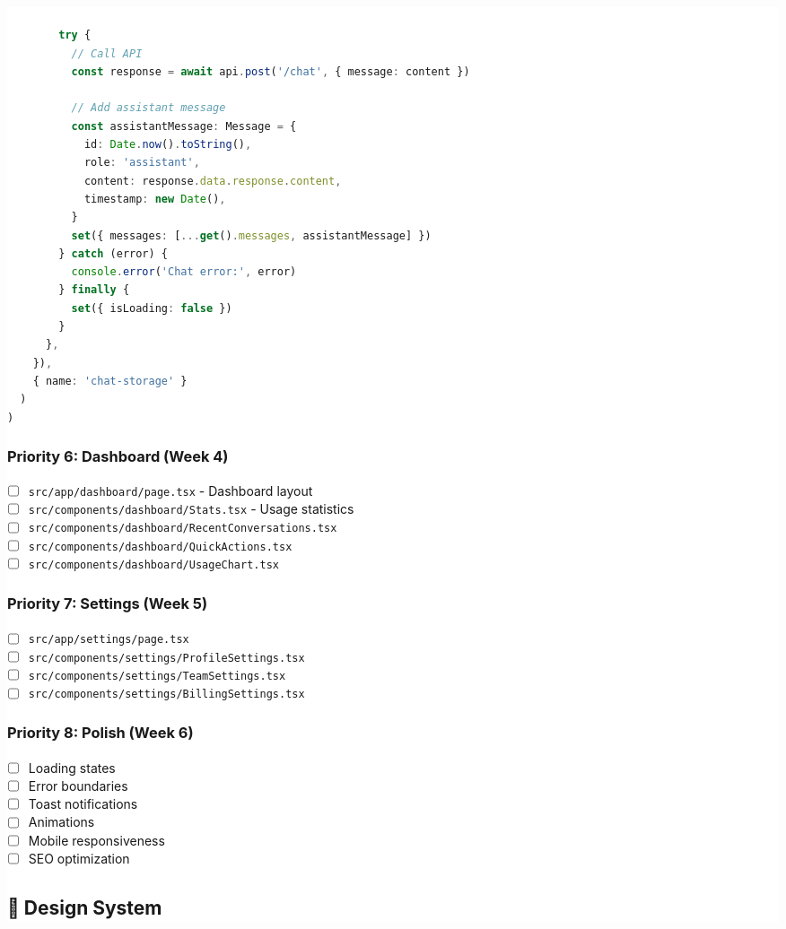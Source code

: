 ```typescript
        
        try {
          // Call API
          const response = await api.post('/chat', { message: content })
          
          // Add assistant message
          const assistantMessage: Message = {
            id: Date.now().toString(),
            role: 'assistant',
            content: response.data.response.content,
            timestamp: new Date(),
          }
          set({ messages: [...get().messages, assistantMessage] })
        } catch (error) {
          console.error('Chat error:', error)
        } finally {
          set({ isLoading: false })
        }
      },
    }),
    { name: 'chat-storage' }
  )
)
```

### Priority 6: Dashboard (Week 4)

- [ ] `src/app/dashboard/page.tsx` - Dashboard layout
- [ ] `src/components/dashboard/Stats.tsx` - Usage statistics
- [ ] `src/components/dashboard/RecentConversations.tsx`
- [ ] `src/components/dashboard/QuickActions.tsx`
- [ ] `src/components/dashboard/UsageChart.tsx`

### Priority 7: Settings (Week 5)

- [ ] `src/app/settings/page.tsx`
- [ ] `src/components/settings/ProfileSettings.tsx`
- [ ] `src/components/settings/TeamSettings.tsx`
- [ ] `src/components/settings/BillingSettings.tsx`

### Priority 8: Polish (Week 6)

- [ ] Loading states
- [ ] Error boundaries
- [ ] Toast notifications
- [ ] Animations
- [ ] Mobile responsiveness
- [ ] SEO optimization

## 🎨 Design System
